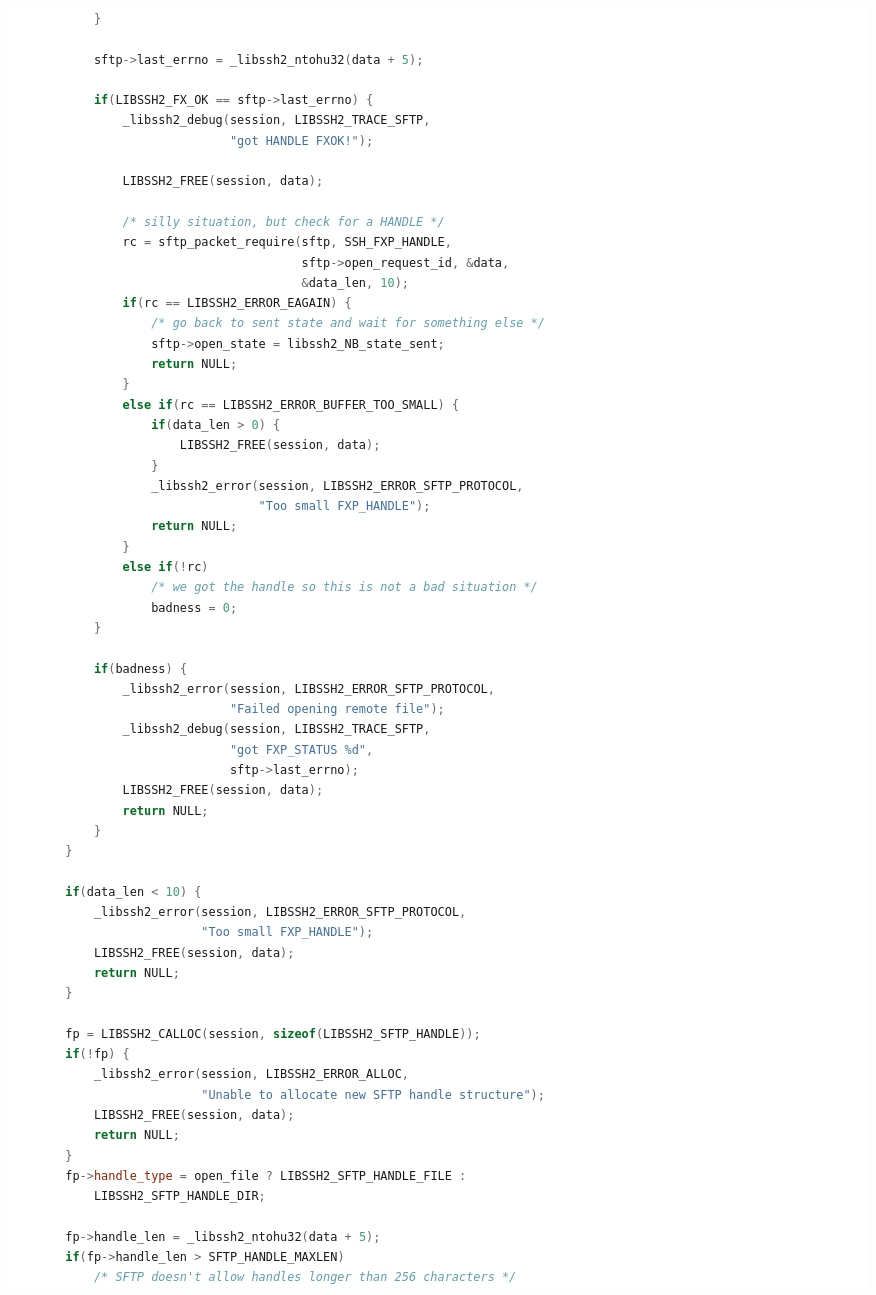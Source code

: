 ```cpp
            }

            sftp->last_errno = _libssh2_ntohu32(data + 5);

            if(LIBSSH2_FX_OK == sftp->last_errno) {
                _libssh2_debug(session, LIBSSH2_TRACE_SFTP,
                               "got HANDLE FXOK!");

                LIBSSH2_FREE(session, data);

                /* silly situation, but check for a HANDLE */
                rc = sftp_packet_require(sftp, SSH_FXP_HANDLE,
                                         sftp->open_request_id, &data,
                                         &data_len, 10);
                if(rc == LIBSSH2_ERROR_EAGAIN) {
                    /* go back to sent state and wait for something else */
                    sftp->open_state = libssh2_NB_state_sent;
                    return NULL;
                }
                else if(rc == LIBSSH2_ERROR_BUFFER_TOO_SMALL) {
                    if(data_len > 0) {
                        LIBSSH2_FREE(session, data);
                    }
                    _libssh2_error(session, LIBSSH2_ERROR_SFTP_PROTOCOL,
                                   "Too small FXP_HANDLE");
                    return NULL;
                }
                else if(!rc)
                    /* we got the handle so this is not a bad situation */
                    badness = 0;
            }

            if(badness) {
                _libssh2_error(session, LIBSSH2_ERROR_SFTP_PROTOCOL,
                               "Failed opening remote file");
                _libssh2_debug(session, LIBSSH2_TRACE_SFTP,
                               "got FXP_STATUS %d",
                               sftp->last_errno);
                LIBSSH2_FREE(session, data);
                return NULL;
            }
        }

        if(data_len < 10) {
            _libssh2_error(session, LIBSSH2_ERROR_SFTP_PROTOCOL,
                           "Too small FXP_HANDLE");
            LIBSSH2_FREE(session, data);
            return NULL;
        }

        fp = LIBSSH2_CALLOC(session, sizeof(LIBSSH2_SFTP_HANDLE));
        if(!fp) {
            _libssh2_error(session, LIBSSH2_ERROR_ALLOC,
                           "Unable to allocate new SFTP handle structure");
            LIBSSH2_FREE(session, data);
            return NULL;
        }
        fp->handle_type = open_file ? LIBSSH2_SFTP_HANDLE_FILE :
            LIBSSH2_SFTP_HANDLE_DIR;

        fp->handle_len = _libssh2_ntohu32(data + 5);
        if(fp->handle_len > SFTP_HANDLE_MAXLEN)
            /* SFTP doesn't allow handles longer than 256 characters */
```